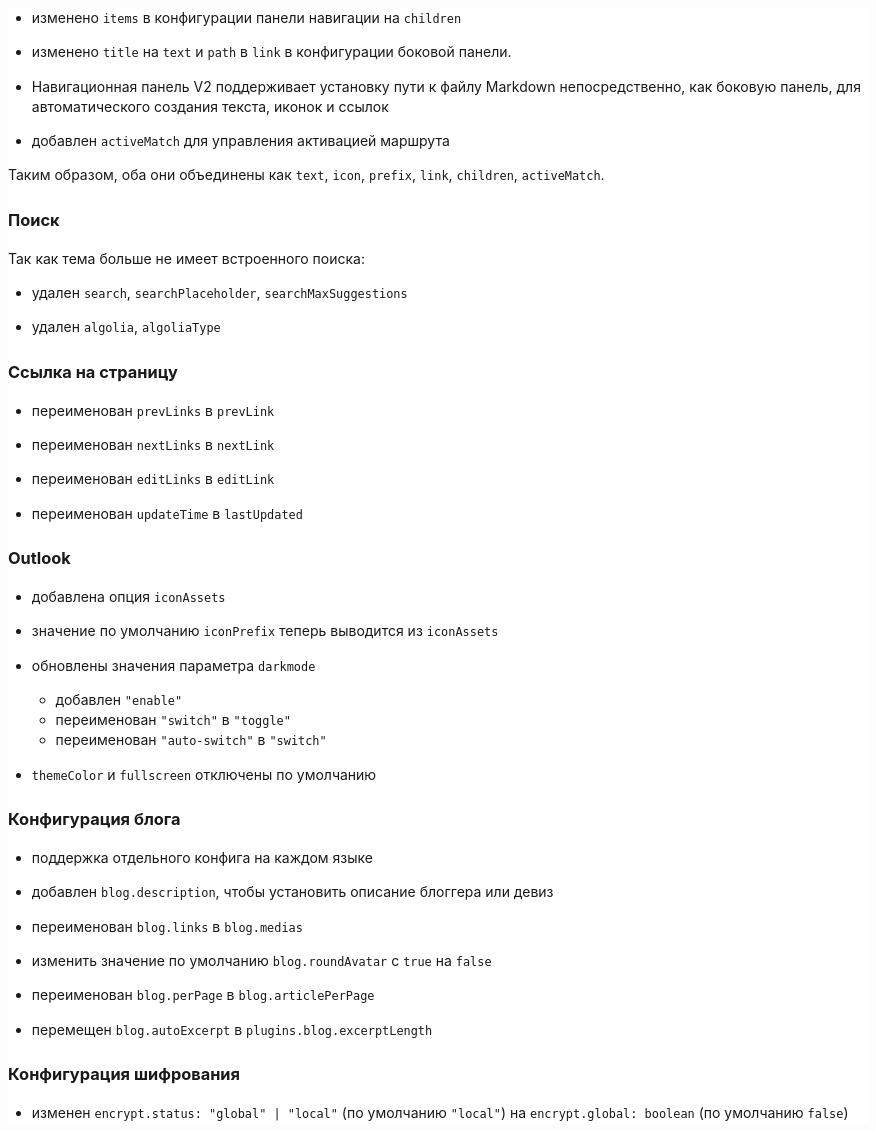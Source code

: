 - изменено `items` в конфигурации панели навигации на `children`

- изменено `title` на `text` и `path` в `link` в конфигурации боковой панели.

- Навигационная панель V2 поддерживает установку пути к файлу Markdown непосредственно, как боковую панель, для автоматического создания текста, иконок и ссылок

- добавлен `activeMatch` для управления активацией маршрута

Таким образом, оба они объединены как `text`, `icon`, `prefix`, `link`, `children`, `activeMatch`.

### Поиск

Так как тема больше не имеет встроенного поиска:

- удален `search`, `searchPlaceholder`, `searchMaxSuggestions`

- удален `algolia`, `algoliaType`

### Ссылка на страницу

- переименован `prevLinks` в `prevLink`

- переименован `nextLinks` в `nextLink`

- переименован `editLinks` в `editLink`

- переименован `updateTime` в `lastUpdated`

### Outlook

- добавлена опция `iconAssets`

- значение по умолчанию `iconPrefix` теперь выводится из `iconAssets`

- обновлены значения параметра `darkmode`

  - добавлен `"enable"`
  - переименован `"switch"` в `"toggle"`
  - переименован `"auto-switch"` в `"switch"`

- `themeColor` и `fullscreen` отключены по умолчанию

### Конфигурация блога

- поддержка отдельного конфига на каждом языке

- добавлен `blog.description`, чтобы установить описание блоггера или девиз

- переименован `blog.links` в `blog.medias`

- изменить значение по умолчанию `blog.roundAvatar` с `true` на `false`

- переименован `blog.perPage` в `blog.articlePerPage`

- перемещен `blog.autoExcerpt` в `plugins.blog.excerptLength`

### Конфигурация шифрования

- изменен `encrypt.status: "global" | "local"` (по умолчанию `"local"`) на `encrypt.global: boolean` (по умолчанию `false`)
